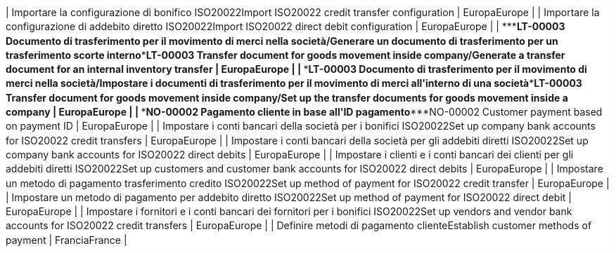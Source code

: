 | <span data-ttu-id="7160c-301">Importare la configurazione di bonifico ISO20022</span><span class="sxs-lookup"><span data-stu-id="7160c-301">Import ISO20022 credit transfer configuration</span></span>                                                                                        | <span data-ttu-id="7160c-302">Europa</span><span class="sxs-lookup"><span data-stu-id="7160c-302">Europe</span></span>                            |
| <span data-ttu-id="7160c-303">Importare la configurazione di addebito diretto ISO20022</span><span class="sxs-lookup"><span data-stu-id="7160c-303">Import ISO20022 direct debit configuration</span></span>                                                                                           | <span data-ttu-id="7160c-304">Europa</span><span class="sxs-lookup"><span data-stu-id="7160c-304">Europe</span></span>                            |
| <span data-ttu-id="7160c-305">**\***LT-00003 Documento di trasferimento per il movimento di merci nella società/Generare un documento di trasferimento per un trasferimento scorte interno</span><span class="sxs-lookup"><span data-stu-id="7160c-305">**\***LT-00003 Transfer document for goods movement inside company/Generate a transfer document for an internal inventory transfer</span></span>   | <span data-ttu-id="7160c-306">Europa</span><span class="sxs-lookup"><span data-stu-id="7160c-306">Europe</span></span>                            |
| <span data-ttu-id="7160c-307">**\***LT-00003 Documento di trasferimento per il movimento di merci nella società/Impostare i documenti di trasferimento per il movimento di merci all'interno di una società</span><span class="sxs-lookup"><span data-stu-id="7160c-307">**\***LT-00003 Transfer document for goods movement inside company/Set up the transfer documents for goods movement inside a company</span></span> | <span data-ttu-id="7160c-308">Europa</span><span class="sxs-lookup"><span data-stu-id="7160c-308">Europe</span></span>                            |
| <span data-ttu-id="7160c-309">**\***NO-00002 Pagamento cliente in base all'ID pagamento</span><span class="sxs-lookup"><span data-stu-id="7160c-309">**\***NO-00002 Customer payment based on payment ID</span></span>                                                                                  | <span data-ttu-id="7160c-310">Europa</span><span class="sxs-lookup"><span data-stu-id="7160c-310">Europe</span></span>                            |
| <span data-ttu-id="7160c-311">Impostare i conti bancari della società per i bonifici ISO20022</span><span class="sxs-lookup"><span data-stu-id="7160c-311">Set up company bank accounts for ISO20022 credit transfers</span></span>                                                                           | <span data-ttu-id="7160c-312">Europa</span><span class="sxs-lookup"><span data-stu-id="7160c-312">Europe</span></span>                            |
| <span data-ttu-id="7160c-313">Impostare i conti bancari della società per gli addebiti diretti ISO20022</span><span class="sxs-lookup"><span data-stu-id="7160c-313">Set up company bank accounts for ISO20022 direct debits</span></span>                                                                              | <span data-ttu-id="7160c-314">Europa</span><span class="sxs-lookup"><span data-stu-id="7160c-314">Europe</span></span>                            |
| <span data-ttu-id="7160c-315">Impostare i clienti e i conti bancari dei clienti per gli addebiti diretti ISO20022</span><span class="sxs-lookup"><span data-stu-id="7160c-315">Set up customers and customer bank accounts for ISO20022 direct debits</span></span>                                                               | <span data-ttu-id="7160c-316">Europa</span><span class="sxs-lookup"><span data-stu-id="7160c-316">Europe</span></span>                            |
| <span data-ttu-id="7160c-317">Impostare un metodo di pagamento trasferimento credito ISO20022</span><span class="sxs-lookup"><span data-stu-id="7160c-317">Set up method of payment for ISO20022 credit transfer</span></span>                                                                                | <span data-ttu-id="7160c-318">Europa</span><span class="sxs-lookup"><span data-stu-id="7160c-318">Europe</span></span>                            |
| <span data-ttu-id="7160c-319">Impostare un metodo di pagamento per addebito diretto ISO20022</span><span class="sxs-lookup"><span data-stu-id="7160c-319">Set up method of payment for ISO20022 direct debit</span></span>                                                                                   | <span data-ttu-id="7160c-320">Europa</span><span class="sxs-lookup"><span data-stu-id="7160c-320">Europe</span></span>                            |
| <span data-ttu-id="7160c-321">Impostare i fornitori e i conti bancari dei fornitori per i bonifici ISO20022</span><span class="sxs-lookup"><span data-stu-id="7160c-321">Set up vendors and vendor bank accounts for ISO20022 credit transfers</span></span>                                                                | <span data-ttu-id="7160c-322">Europa</span><span class="sxs-lookup"><span data-stu-id="7160c-322">Europe</span></span>                            |
| <span data-ttu-id="7160c-323">Definire metodi di pagamento cliente</span><span class="sxs-lookup"><span data-stu-id="7160c-323">Establish customer methods of payment</span></span>                                                                                                | <span data-ttu-id="7160c-324">Francia</span><span class="sxs-lookup"><span data-stu-id="7160c-324">France</span></span>                            |